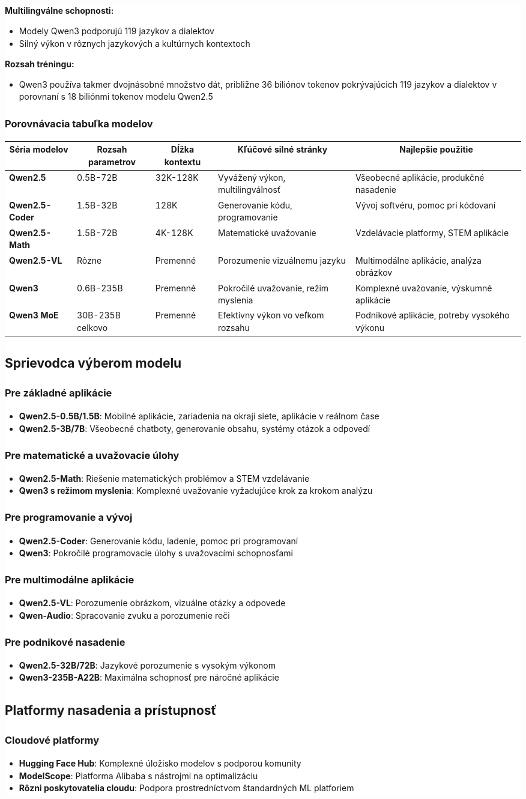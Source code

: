 **Multilingválne schopnosti:**
- Modely Qwen3 podporujú 119 jazykov a dialektov
- Silný výkon v rôznych jazykových a kultúrnych kontextoch

**Rozsah tréningu:**
- Qwen3 používa takmer dvojnásobné množstvo dát, približne 36 biliónov tokenov pokrývajúcich 119 jazykov a dialektov v porovnaní s 18 biliónmi tokenov modelu Qwen2.5

### Porovnávacia tabuľka modelov

| Séria modelov | Rozsah parametrov | Dĺžka kontextu | Kľúčové silné stránky | Najlepšie použitie |
|---------------|-------------------|----------------|-----------------------|--------------------|
| **Qwen2.5** | 0.5B-72B | 32K-128K | Vyvážený výkon, multilingválnosť | Všeobecné aplikácie, produkčné nasadenie |
| **Qwen2.5-Coder** | 1.5B-32B | 128K | Generovanie kódu, programovanie | Vývoj softvéru, pomoc pri kódovaní |
| **Qwen2.5-Math** | 1.5B-72B | 4K-128K | Matematické uvažovanie | Vzdelávacie platformy, STEM aplikácie |
| **Qwen2.5-VL** | Rôzne | Premenné | Porozumenie vizuálnemu jazyku | Multimodálne aplikácie, analýza obrázkov |
| **Qwen3** | 0.6B-235B | Premenné | Pokročilé uvažovanie, režim myslenia | Komplexné uvažovanie, výskumné aplikácie |
| **Qwen3 MoE** | 30B-235B celkovo | Premenné | Efektívny výkon vo veľkom rozsahu | Podnikové aplikácie, potreby vysokého výkonu |

## Sprievodca výberom modelu

### Pre základné aplikácie
- **Qwen2.5-0.5B/1.5B**: Mobilné aplikácie, zariadenia na okraji siete, aplikácie v reálnom čase
- **Qwen2.5-3B/7B**: Všeobecné chatboty, generovanie obsahu, systémy otázok a odpovedí

### Pre matematické a uvažovacie úlohy
- **Qwen2.5-Math**: Riešenie matematických problémov a STEM vzdelávanie
- **Qwen3 s režimom myslenia**: Komplexné uvažovanie vyžadujúce krok za krokom analýzu

### Pre programovanie a vývoj
- **Qwen2.5-Coder**: Generovanie kódu, ladenie, pomoc pri programovaní
- **Qwen3**: Pokročilé programovacie úlohy s uvažovacími schopnosťami

### Pre multimodálne aplikácie
- **Qwen2.5-VL**: Porozumenie obrázkom, vizuálne otázky a odpovede
- **Qwen-Audio**: Spracovanie zvuku a porozumenie reči

### Pre podnikové nasadenie
- **Qwen2.5-32B/72B**: Jazykové porozumenie s vysokým výkonom
- **Qwen3-235B-A22B**: Maximálna schopnosť pre náročné aplikácie

## Platformy nasadenia a prístupnosť
### Cloudové platformy
- **Hugging Face Hub**: Komplexné úložisko modelov s podporou komunity
- **ModelScope**: Platforma Alibaba s nástrojmi na optimalizáciu
- **Rôzni poskytovatelia cloudu**: Podpora prostredníctvom štandardných ML platforiem
